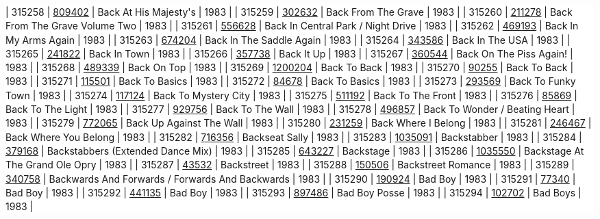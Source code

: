 | 315258 | [809402](https://www.discogs.com/master/809402) | Back At His Majesty's | 1983 |
| 315259 | [302632](https://www.discogs.com/master/302632) | Back From The Grave | 1983 |
| 315260 | [211278](https://www.discogs.com/master/211278) | Back From The Grave Volume Two | 1983 |
| 315261 | [556628](https://www.discogs.com/master/556628) | Back In Central Park / Night Drive | 1983 |
| 315262 | [469193](https://www.discogs.com/master/469193) | Back In My Arms Again | 1983 |
| 315263 | [674204](https://www.discogs.com/master/674204) | Back In The Saddle Again | 1983 |
| 315264 | [343586](https://www.discogs.com/master/343586) | Back In The USA | 1983 |
| 315265 | [241822](https://www.discogs.com/master/241822) | Back In Town | 1983 |
| 315266 | [357738](https://www.discogs.com/master/357738) | Back It Up | 1983 |
| 315267 | [360544](https://www.discogs.com/master/360544) | Back On The Piss Again! | 1983 |
| 315268 | [489339](https://www.discogs.com/master/489339) | Back On Top | 1983 |
| 315269 | [1200204](https://www.discogs.com/master/1200204) | Back To Back | 1983 |
| 315270 | [90255](https://www.discogs.com/master/90255) | Back To Back | 1983 |
| 315271 | [115501](https://www.discogs.com/master/115501) | Back To Basics | 1983 |
| 315272 | [84678](https://www.discogs.com/master/84678) | Back To Basics | 1983 |
| 315273 | [293569](https://www.discogs.com/master/293569) | Back To Funky Town | 1983 |
| 315274 | [117124](https://www.discogs.com/master/117124) | Back To Mystery City | 1983 |
| 315275 | [511192](https://www.discogs.com/master/511192) | Back To The Front | 1983 |
| 315276 | [85869](https://www.discogs.com/master/85869) | Back To The Light | 1983 |
| 315277 | [929756](https://www.discogs.com/master/929756) | Back To The Wall | 1983 |
| 315278 | [496857](https://www.discogs.com/master/496857) | Back To Wonder / Beating Heart | 1983 |
| 315279 | [772065](https://www.discogs.com/master/772065) | Back Up Against The Wall | 1983 |
| 315280 | [231259](https://www.discogs.com/master/231259) | Back Where I Belong | 1983 |
| 315281 | [246467](https://www.discogs.com/master/246467) | Back Where You Belong | 1983 |
| 315282 | [716356](https://www.discogs.com/master/716356) | Backseat Sally | 1983 |
| 315283 | [1035091](https://www.discogs.com/master/1035091) | Backstabber | 1983 |
| 315284 | [379168](https://www.discogs.com/master/379168) | Backstabbers (Extended Dance Mix) | 1983 |
| 315285 | [643227](https://www.discogs.com/master/643227) | Backstage | 1983 |
| 315286 | [1035550](https://www.discogs.com/master/1035550) | Backstage At The Grand Ole Opry | 1983 |
| 315287 | [43532](https://www.discogs.com/master/43532) | Backstreet | 1983 |
| 315288 | [150506](https://www.discogs.com/master/150506) | Backstreet Romance | 1983 |
| 315289 | [340758](https://www.discogs.com/master/340758) | Backwards And Forwards / Forwards And Backwards | 1983 |
| 315290 | [190924](https://www.discogs.com/master/190924) | Bad Boy | 1983 |
| 315291 | [77340](https://www.discogs.com/master/77340) | Bad Boy | 1983 |
| 315292 | [441135](https://www.discogs.com/master/441135) | Bad Boy | 1983 |
| 315293 | [897486](https://www.discogs.com/master/897486) | Bad Boy Posse | 1983 |
| 315294 | [102702](https://www.discogs.com/master/102702) | Bad Boys | 1983 |